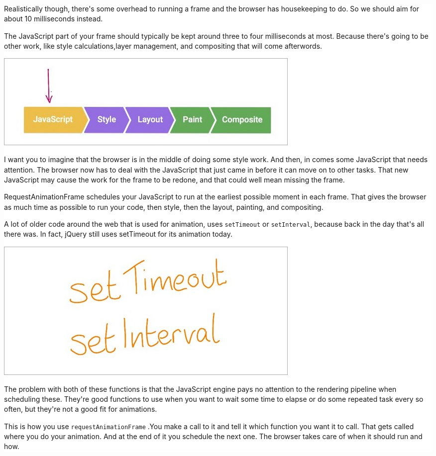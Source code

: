 Realistically though, there's some overhead to running a frame and the browser has housekeeping to do. So we should aim for about 10 milliseconds instead.

The JavaScript part of your frame should typically be kept around three to four milliseconds at most. Because there's going to be other work, like style calculations,layer management, and compositing that will come afterwords.

[![bro4-9](../assets/images/bro4-9-small.jpg)](../assets/images/bro4-9.jpg)

I want you to imagine that the browser is in the middle of doing some style work. And then, in comes some JavaScript that needs attention. The browser now has to deal with the JavaScript that just came in before it can move on to other tasks. That new JavaScript may cause the work for the frame to be redone, and that could well mean missing the frame.

RequestAnimationFrame schedules your JavaScript to run at the earliest possible moment in each frame. That gives the browser as much time as possible to run your code, then style, then the layout, painting, and compositing.

A lot of older code around the web that is used for animation, uses `setTimeout` or `setInterval`, because back in the day that's all there was. In fact, jQuery still uses setTimeout for its animation today.

[![bro4-10](../assets/images/bro4-10-small.jpg)](../assets/images/bro4-10.jpg)

The problem with both of these functions is that the JavaScript engine pays no attention to the rendering pipeline when scheduling these. They're good functions to use when you want to wait some time to elapse or do some repeated task every so often, but they're not a good fit for animations.

This is how you use `requestAnimationFrame` .You make a call to it and tell it which function you want it to call. That gets called where you do your animation. And at the end of it you schedule the next one. The browser takes care of when it should run and how.
